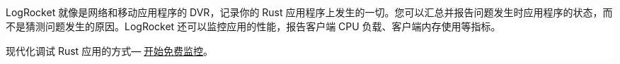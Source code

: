 LogRocket 就像是网络和移动应用程序的 DVR，记录你的 Rust 应用程序上发生的一切。您可以汇总并报告问题发生时应用程序的状态，而不是猜测问题发生的原因。LogRocket 还可以监控应用的性能，报告客户端 CPU 负载、客户端内存使用等指标。

现代化调试 Rust 应用的方式— [开始免费监控](https://lp.logrocket.com/blg/rust-signup)。